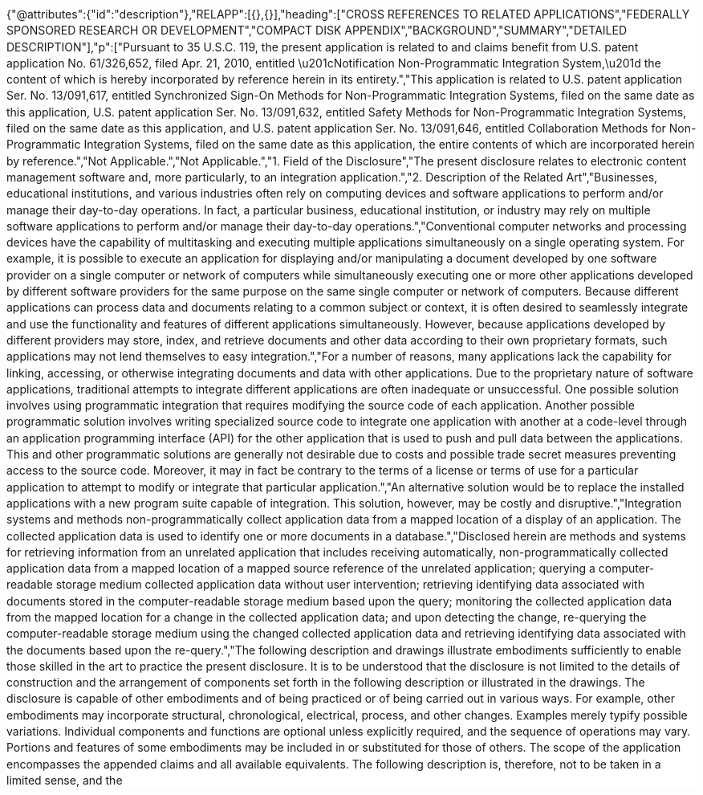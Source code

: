 {"@attributes":{"id":"description"},"RELAPP":[{},{}],"heading":["CROSS REFERENCES TO RELATED APPLICATIONS","FEDERALLY SPONSORED RESEARCH OR DEVELOPMENT","COMPACT DISK APPENDIX","BACKGROUND","SUMMARY","DETAILED DESCRIPTION"],"p":["Pursuant to 35 U.S.C. 119, the present application is related to and claims benefit from U.S. patent application No. 61\/326,652, filed Apr. 21, 2010, entitled \u201cNotification Non-Programmatic Integration System,\u201d the content of which is hereby incorporated by reference herein in its entirety.","This application is related to U.S. patent application Ser. No. 13\/091,617, entitled Synchronized Sign-On Methods for Non-Programmatic Integration Systems, filed on the same date as this application, U.S. patent application Ser. No. 13\/091,632, entitled Safety Methods for Non-Programmatic Integration Systems, filed on the same date as this application, and U.S. patent application Ser. No. 13\/091,646, entitled Collaboration Methods for Non-Programmatic Integration Systems, filed on the same date as this application, the entire contents of which are incorporated herein by reference.","Not Applicable.","Not Applicable.","1. Field of the Disclosure","The present disclosure relates to electronic content management software and, more particularly, to an integration application.","2. Description of the Related Art","Businesses, educational institutions, and various industries often rely on computing devices and software applications to perform and\/or manage their day-to-day operations. In fact, a particular business, educational institution, or industry may rely on multiple software applications to perform and\/or manage their day-to-day operations.","Conventional computer networks and processing devices have the capability of multitasking and executing multiple applications simultaneously on a single operating system. For example, it is possible to execute an application for displaying and\/or manipulating a document developed by one software provider on a single computer or network of computers while simultaneously executing one or more other applications developed by different software providers for the same purpose on the same single computer or network of computers. Because different applications can process data and documents relating to a common subject or context, it is often desired to seamlessly integrate and use the functionality and features of different applications simultaneously. However, because applications developed by different providers may store, index, and retrieve documents and other data according to their own proprietary formats, such applications may not lend themselves to easy integration.","For a number of reasons, many applications lack the capability for linking, accessing, or otherwise integrating documents and data with other applications. Due to the proprietary nature of software applications, traditional attempts to integrate different applications are often inadequate or unsuccessful. One possible solution involves using programmatic integration that requires modifying the source code of each application. Another possible programmatic solution involves writing specialized source code to integrate one application with another at a code-level through an application programming interface (API) for the other application that is used to push and pull data between the applications. This and other programmatic solutions are generally not desirable due to costs and possible trade secret measures preventing access to the source code. Moreover, it may in fact be contrary to the terms of a license or terms of use for a particular application to attempt to modify or integrate that particular application.","An alternative solution would be to replace the installed applications with a new program suite capable of integration. This solution, however, may be costly and disruptive.","Integration systems and methods non-programmatically collect application data from a mapped location of a display of an application. The collected application data is used to identify one or more documents in a database.","Disclosed herein are methods and systems for retrieving information from an unrelated application that includes receiving automatically, non-programmatically collected application data from a mapped location of a mapped source reference of the unrelated application; querying a computer-readable storage medium collected application data without user intervention; retrieving identifying data associated with documents stored in the computer-readable storage medium based upon the query; monitoring the collected application data from the mapped location for a change in the collected application data; and upon detecting the change, re-querying the computer-readable storage medium using the changed collected application data and retrieving identifying data associated with the documents based upon the re-query.","The following description and drawings illustrate embodiments sufficiently to enable those skilled in the art to practice the present disclosure. It is to be understood that the disclosure is not limited to the details of construction and the arrangement of components set forth in the following description or illustrated in the drawings. The disclosure is capable of other embodiments and of being practiced or of being carried out in various ways. For example, other embodiments may incorporate structural, chronological, electrical, process, and other changes. Examples merely typify possible variations. Individual components and functions are optional unless explicitly required, and the sequence of operations may vary. Portions and features of some embodiments may be included in or substituted for those of others. The scope of the application encompasses the appended claims and all available equivalents. The following description is, therefore, not to be taken in a limited sense, and the